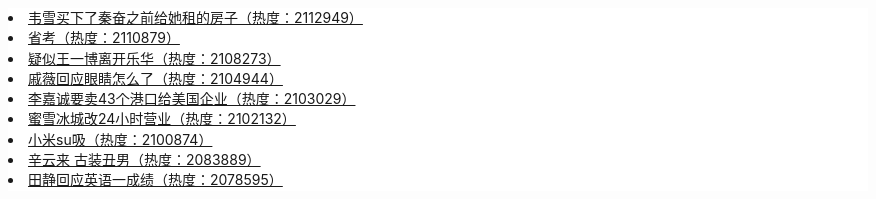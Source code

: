 <li>
<a href="https://s.weibo.com/weibo?q=%23%E9%9F%A6%E9%9B%AA%E4%B9%B0%E4%B8%8B%E4%BA%86%E7%A7%A6%E5%A5%8B%E4%B9%8B%E5%89%8D%E7%BB%99%E5%A5%B9%E7%A7%9F%E7%9A%84%E6%88%BF%E5%AD%90%23" target="weibo">
韦雪买下了秦奋之前给她租的房子（热度：2112949）
</a>
</li>

<li>
<a href="https://s.weibo.com/weibo?q=%23%E7%9C%81%E8%80%83%23" target="weibo">
省考（热度：2110879）
</a>
</li>

<li>
<a href="https://s.weibo.com/weibo?q=%23%E7%96%91%E4%BC%BC%E7%8E%8B%E4%B8%80%E5%8D%9A%E7%A6%BB%E5%BC%80%E4%B9%90%E5%8D%8E%23" target="weibo">
疑似王一博离开乐华（热度：2108273）
</a>
</li>

<li>
<a href="https://s.weibo.com/weibo?q=%23%E6%88%9A%E8%96%87%E5%9B%9E%E5%BA%94%E7%9C%BC%E7%9D%9B%E6%80%8E%E4%B9%88%E4%BA%86%23" target="weibo">
戚薇回应眼睛怎么了（热度：2104944）
</a>
</li>

<li>
<a href="https://s.weibo.com/weibo?q=%23%E6%9D%8E%E5%98%89%E8%AF%9A%E8%A6%81%E5%8D%9643%E4%B8%AA%E6%B8%AF%E5%8F%A3%E7%BB%99%E7%BE%8E%E5%9B%BD%E4%BC%81%E4%B8%9A%23" target="weibo">
李嘉诚要卖43个港口给美国企业（热度：2103029）
</a>
</li>

<li>
<a href="https://s.weibo.com/weibo?q=%23%E8%9C%9C%E9%9B%AA%E5%86%B0%E5%9F%8E%E6%94%B924%E5%B0%8F%E6%97%B6%E8%90%A5%E4%B8%9A%23" target="weibo">
蜜雪冰城改24小时营业（热度：2102132）
</a>
</li>

<li>
<a href="https://s.weibo.com/weibo?q=%23%E5%B0%8F%E7%B1%B3su%E5%90%B8%23" target="weibo">
小米su吸（热度：2100874）
</a>
</li>

<li>
<a href="https://s.weibo.com/weibo?q=%23%E8%BE%9B%E4%BA%91%E6%9D%A5%20%E5%8F%A4%E8%A3%85%E4%B8%91%E7%94%B7%23" target="weibo">
辛云来 古装丑男（热度：2083889）
</a>
</li>

<li>
<a href="https://s.weibo.com/weibo?q=%23%E7%94%B0%E9%9D%99%E5%9B%9E%E5%BA%94%E8%8B%B1%E8%AF%AD%E4%B8%80%E6%88%90%E7%BB%A9%23" target="weibo">
田静回应英语一成绩（热度：2078595）
</a>
</li>
